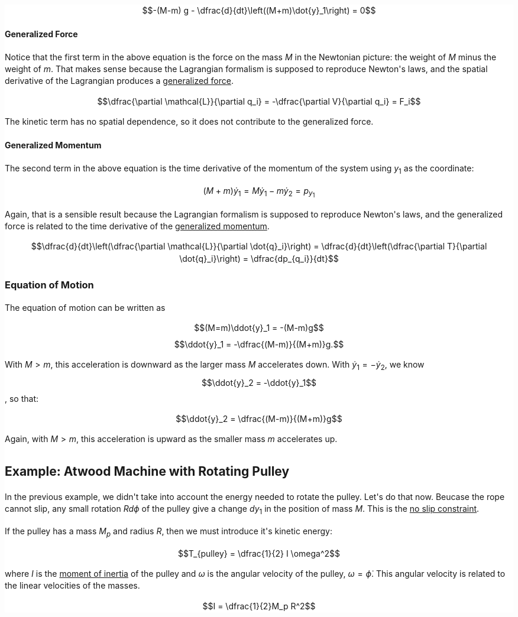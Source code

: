 $$-(M-m) g - \dfrac{d}{dt}\left((M+m)\dot{y}_1\right) = 0$$

#### Generalized Force

Notice that the first term in the above equation is the force on the mass $M$ in the Newtonian picture: the weight of $M$ minus the weight of $m$. That makes sense because the Lagrangian formalism is supposed to reproduce Newton's laws, and the spatial derivative of the Lagrangian produces a [generalized force](https://en.wikipedia.org/wiki/Generalized_force).

$$\dfrac{\partial \mathcal{L}}{\partial q_i} = -\dfrac{\partial V}{\partial q_i} = F_i$$

The kinetic term has no spatial dependence, so it does not contribute to the generalized force.

#### Generalized Momentum

The second term in the above equation is the time derivative of the momentum of the system using $y_1$ as the coordinate:

$$(M+m)\dot{y}_1 = M\dot{y}_1 - m\dot{y}_2 = p_{y_1}$$

Again, that is a sensible result because the Lagrangian formalism is supposed to reproduce Newton's laws, and the generalized force is related to the time derivative of the [generalized momentum](https://phys.libretexts.org/Bookshelves/Classical_Mechanics/Variational_Principles_in_Classical_Mechanics_(Cline)/07%3A_Symmetries_Invariance_and_the_Hamiltonian/7.02%3A_Generalized_Momentum).

$$\dfrac{d}{dt}\left(\dfrac{\partial \mathcal{L}}{\partial \dot{q}_i}\right) = \dfrac{d}{dt}\left(\dfrac{\partial T}{\partial \dot{q}_i}\right) = \dfrac{dp_{q_i}}{dt}$$

### Equation of Motion

The equation of motion can be written as

$$(M=m)\ddot{y}_1 = -(M-m)g$$
$$\ddot{y}_1 = -\dfrac{(M-m)}{(M+m)}g.$$

With $M > m$, this acceleration is downward as the larger mass $M$ accelerates down. With $\dot{y}_1 = -\dot{y}_2$, we know $$\ddot{y}_2 = -\ddot{y}_1$$, so that:

$$\ddot{y}_2 = \dfrac{(M-m)}{(M+m)}g$$

Again, with $M > m$, this acceleration is upward as the smaller mass $m$ accelerates up.

## Example: Atwood Machine with Rotating Pulley

In the previous example, we didn't take into account the energy needed to rotate the pulley. Let's do that now. Beucase the rope cannot slip, any small rotation $Rd\phi$ of the pulley give a change $dy_1$ in the position of mass $M$. This is the [no slip constraint](https://en.wikipedia.org/wiki/No-slip_condition).

If the pulley has a mass $M_p$ and radius $R$, then we must introduce it's kinetic energy:

$$T_{pulley} =  \dfrac{1}{2} I \omega^2$$

where $I$ is the [moment of inertia](https://en.wikipedia.org/wiki/List_of_moments_of_inertia) of the pulley and $\omega$ is the angular velocity of the pulley, $\omega = \dot{\phi}$. This angular velocity is related to the linear velocities of the masses.

$$I = \dfrac{1}{2}M_p R^2$$
